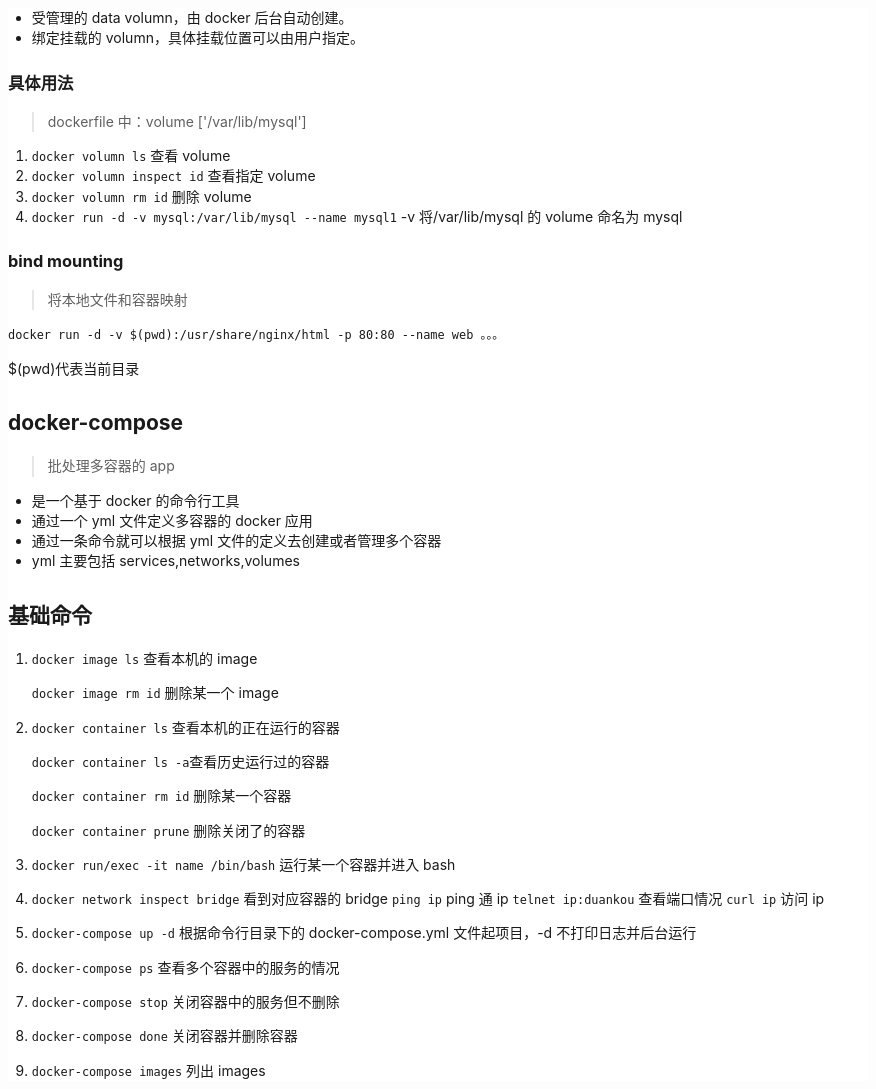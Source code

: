 - 受管理的 data volumn，由 docker 后台自动创建。
- 绑定挂载的 volumn，具体挂载位置可以由用户指定。

### 具体用法

> dockerfile 中：volume ['/var/lib/mysql']

1. `docker volumn ls` 查看 volume
2. `docker volumn inspect id` 查看指定 volume
3. `docker volumn rm id` 删除 volume
4. `docker run -d -v mysql:/var/lib/mysql --name mysql1` -v 将/var/lib/mysql 的 volume 命名为 mysql

### bind mounting

> 将本地文件和容器映射

`docker run -d -v $(pwd):/usr/share/nginx/html -p 80:80 --name web 。。。`

\$(pwd)代表当前目录

## docker-compose

> 批处理多容器的 app

- 是一个基于 docker 的命令行工具
- 通过一个 yml 文件定义多容器的 docker 应用
- 通过一条命令就可以根据 yml 文件的定义去创建或者管理多个容器
- yml 主要包括 services,networks,volumes

## 基础命令

1. `docker image ls` 查看本机的 image

   `docker image rm id` 删除某一个 image

2. `docker container ls` 查看本机的正在运行的容器

   `docker container ls -a`查看历史运行过的容器

   `docker container rm id` 删除某一个容器

   `docker container prune` 删除关闭了的容器

3. `docker run/exec -it name /bin/bash` 运行某一个容器并进入 bash

4. `docker network inspect bridge` 看到对应容器的 bridge
   `ping ip` ping 通 ip
   `telnet ip:duankou` 查看端口情况
   `curl ip` 访问 ip
5. `docker-compose up -d` 根据命令行目录下的 docker-compose.yml 文件起项目，-d 不打印日志并后台运行

6. `docker-compose ps` 查看多个容器中的服务的情况

7. `docker-compose stop` 关闭容器中的服务但不删除

8. `docker-compose done` 关闭容器并删除容器

9. `docker-compose images` 列出 images
